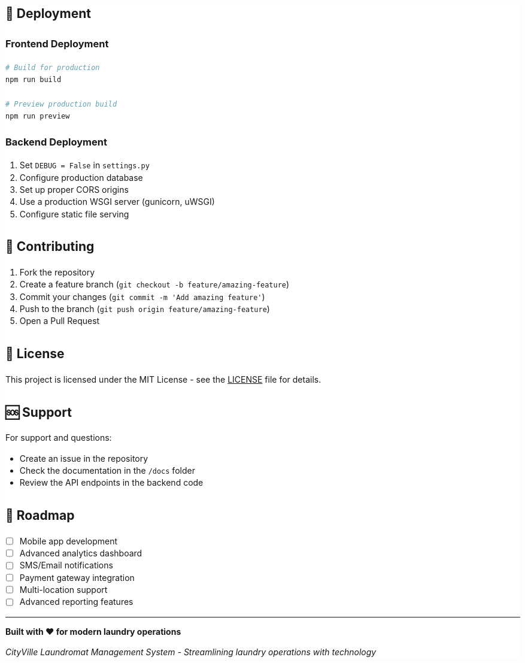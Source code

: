 ## 🚀 Deployment

### Frontend Deployment
```bash
# Build for production
npm run build

# Preview production build
npm run preview
```

### Backend Deployment
1. Set `DEBUG = False` in `settings.py`
2. Configure production database
3. Set up proper CORS origins
4. Use a production WSGI server (gunicorn, uWSGI)
5. Configure static file serving

## 🤝 Contributing

1. Fork the repository
2. Create a feature branch (`git checkout -b feature/amazing-feature`)
3. Commit your changes (`git commit -m 'Add amazing feature'`)
4. Push to the branch (`git push origin feature/amazing-feature`)
5. Open a Pull Request

## 📝 License

This project is licensed under the MIT License - see the [LICENSE](LICENSE) file for details.

## 🆘 Support

For support and questions:
- Create an issue in the repository
- Check the documentation in the `/docs` folder
- Review the API endpoints in the backend code

## 🎯 Roadmap

- [ ] Mobile app development
- [ ] Advanced analytics dashboard
- [ ] SMS/Email notifications
- [ ] Payment gateway integration
- [ ] Multi-location support
- [ ] Advanced reporting features

---

**Built with ❤️ for modern laundry operations**

*CityVille Laundromat Management System - Streamlining laundry operations with technology*